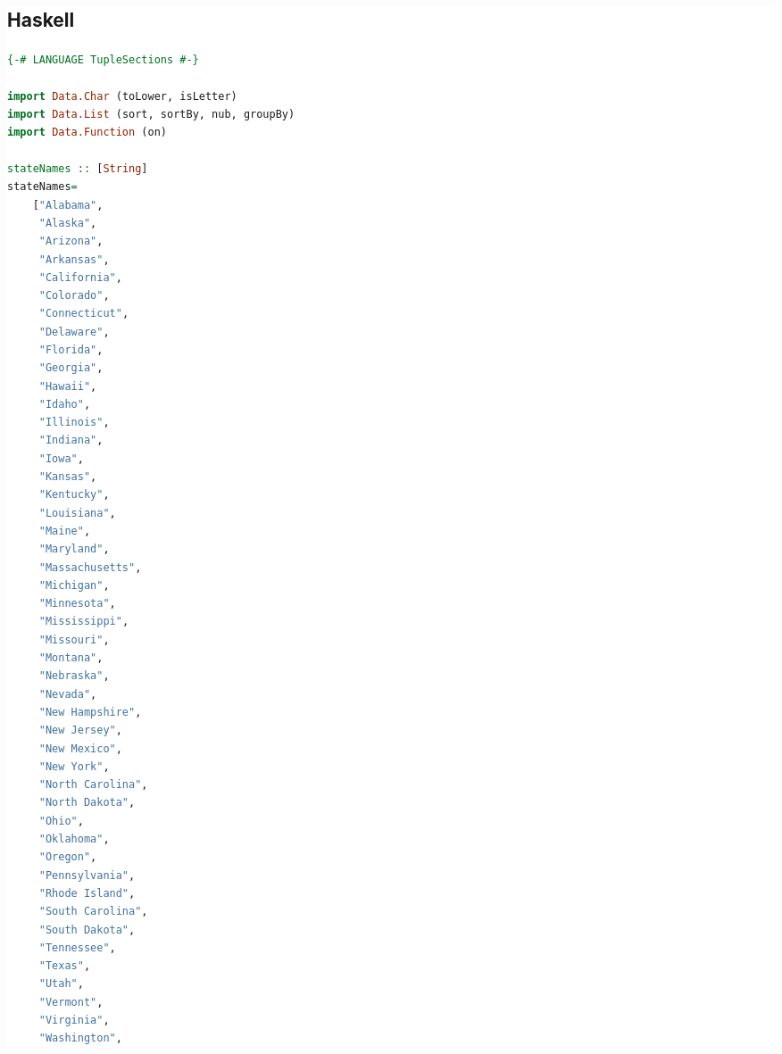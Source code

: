 ```txt

```



## Haskell


```haskell
{-# LANGUAGE TupleSections #-}

import Data.Char (toLower, isLetter)
import Data.List (sort, sortBy, nub, groupBy)
import Data.Function (on)

stateNames :: [String]
stateNames= 
    ["Alabama",
     "Alaska", 
     "Arizona", 
     "Arkansas", 
     "California", 
     "Colorado", 
     "Connecticut", 
     "Delaware",    
     "Florida", 
     "Georgia", 
     "Hawaii", 
     "Idaho", 
     "Illinois", 
     "Indiana", 
     "Iowa", 
     "Kansas", 
     "Kentucky", 
     "Louisiana", 
     "Maine", 
     "Maryland", 
     "Massachusetts", 
     "Michigan", 
     "Minnesota", 
     "Mississippi", 
     "Missouri", 
     "Montana", 
     "Nebraska", 
     "Nevada", 
     "New Hampshire", 
     "New Jersey", 
     "New Mexico", 
     "New York", 
     "North Carolina", 
     "North Dakota", 
     "Ohio", 
     "Oklahoma", 
     "Oregon", 
     "Pennsylvania", 
     "Rhode Island", 
     "South Carolina", 
     "South Dakota", 
     "Tennessee", 
     "Texas", 
     "Utah", 
     "Vermont", 
     "Virginia", 
     "Washington", 
```
